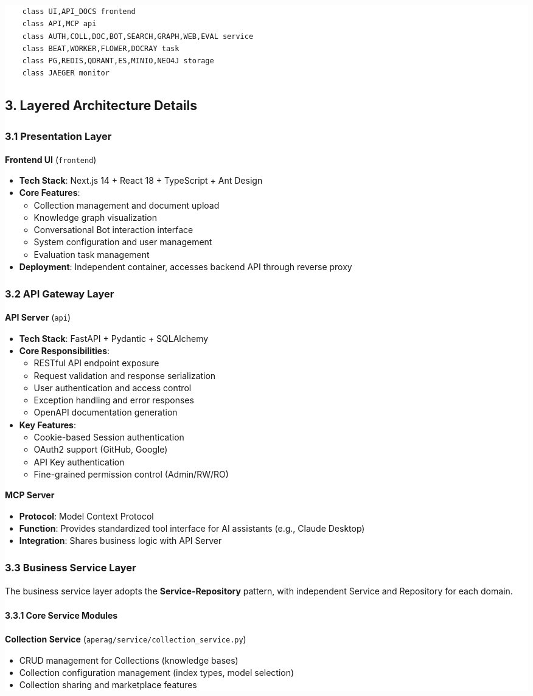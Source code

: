 ```mermaid
    class UI,API_DOCS frontend
    class API,MCP api
    class AUTH,COLL,DOC,BOT,SEARCH,GRAPH,WEB,EVAL service
    class BEAT,WORKER,FLOWER,DOCRAY task
    class PG,REDIS,QDRANT,ES,MINIO,NEO4J storage
    class JAEGER monitor
```

## 3. Layered Architecture Details

### 3.1 Presentation Layer

**Frontend UI** (`frontend`)
- **Tech Stack**: Next.js 14 + React 18 + TypeScript + Ant Design
- **Core Features**:
  - Collection management and document upload
  - Knowledge graph visualization
  - Conversational Bot interaction interface
  - System configuration and user management
  - Evaluation task management
- **Deployment**: Independent container, accesses backend API through reverse proxy

### 3.2 API Gateway Layer

**API Server** (`api`)
- **Tech Stack**: FastAPI + Pydantic + SQLAlchemy
- **Core Responsibilities**:
  - RESTful API endpoint exposure
  - Request validation and response serialization
  - User authentication and access control
  - Exception handling and error responses
  - OpenAPI documentation generation
- **Key Features**:
  - Cookie-based Session authentication
  - OAuth2 support (GitHub, Google)
  - API Key authentication
  - Fine-grained permission control (Admin/RW/RO)

**MCP Server**
- **Protocol**: Model Context Protocol
- **Function**: Provides standardized tool interface for AI assistants (e.g., Claude Desktop)
- **Integration**: Shares business logic with API Server

### 3.3 Business Service Layer

The business service layer adopts the **Service-Repository** pattern, with independent Service and Repository for each domain.

#### 3.3.1 Core Service Modules

**Collection Service** (`aperag/service/collection_service.py`)
- CRUD management for Collections (knowledge bases)
- Collection configuration management (index types, model selection)
- Collection sharing and marketplace features
